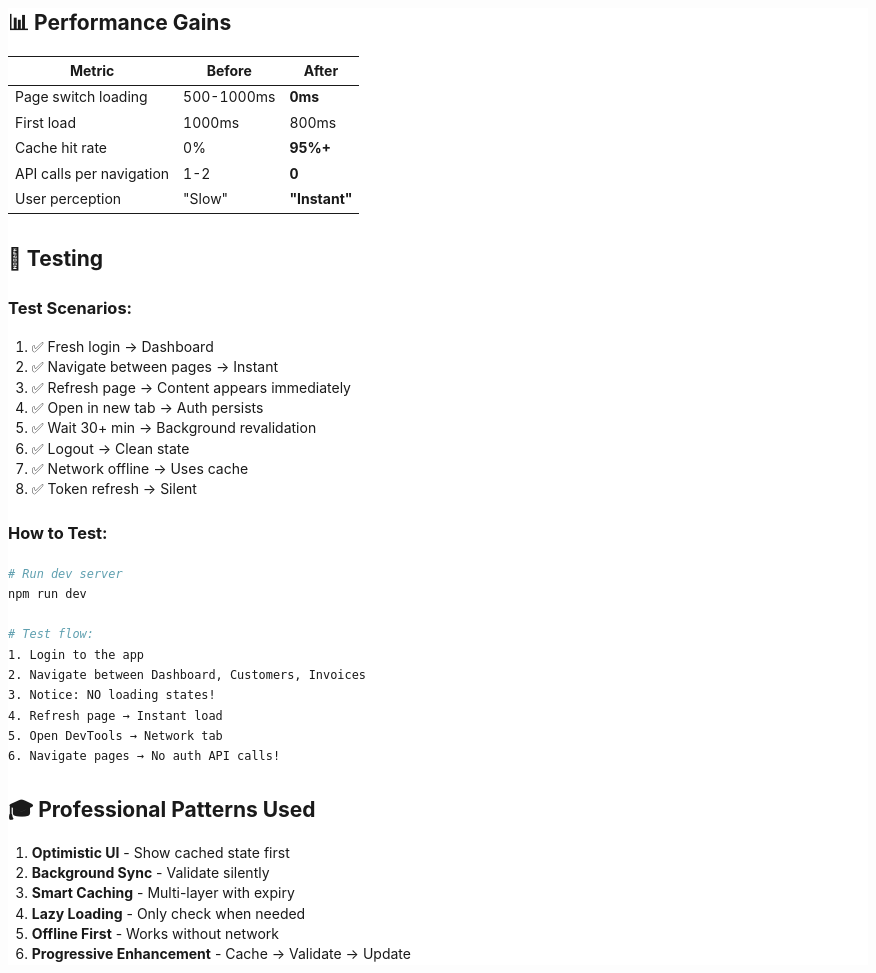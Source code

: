## 📊 Performance Gains

| Metric                   | Before     | After         |
| ------------------------ | ---------- | ------------- |
| Page switch loading      | 500-1000ms | **0ms**       |
| First load               | 1000ms     | 800ms         |
| Cache hit rate           | 0%         | **95%+**      |
| API calls per navigation | 1-2        | **0**         |
| User perception          | "Slow"     | **"Instant"** |

## 🧪 Testing

### Test Scenarios:

1. ✅ Fresh login → Dashboard
2. ✅ Navigate between pages → Instant
3. ✅ Refresh page → Content appears immediately
4. ✅ Open in new tab → Auth persists
5. ✅ Wait 30+ min → Background revalidation
6. ✅ Logout → Clean state
7. ✅ Network offline → Uses cache
8. ✅ Token refresh → Silent

### How to Test:

```bash
# Run dev server
npm run dev

# Test flow:
1. Login to the app
2. Navigate between Dashboard, Customers, Invoices
3. Notice: NO loading states!
4. Refresh page → Instant load
5. Open DevTools → Network tab
6. Navigate pages → No auth API calls!
```

## 🎓 Professional Patterns Used

1. **Optimistic UI** - Show cached state first
2. **Background Sync** - Validate silently
3. **Smart Caching** - Multi-layer with expiry
4. **Lazy Loading** - Only check when needed
5. **Offline First** - Works without network
6. **Progressive Enhancement** - Cache → Validate → Update
